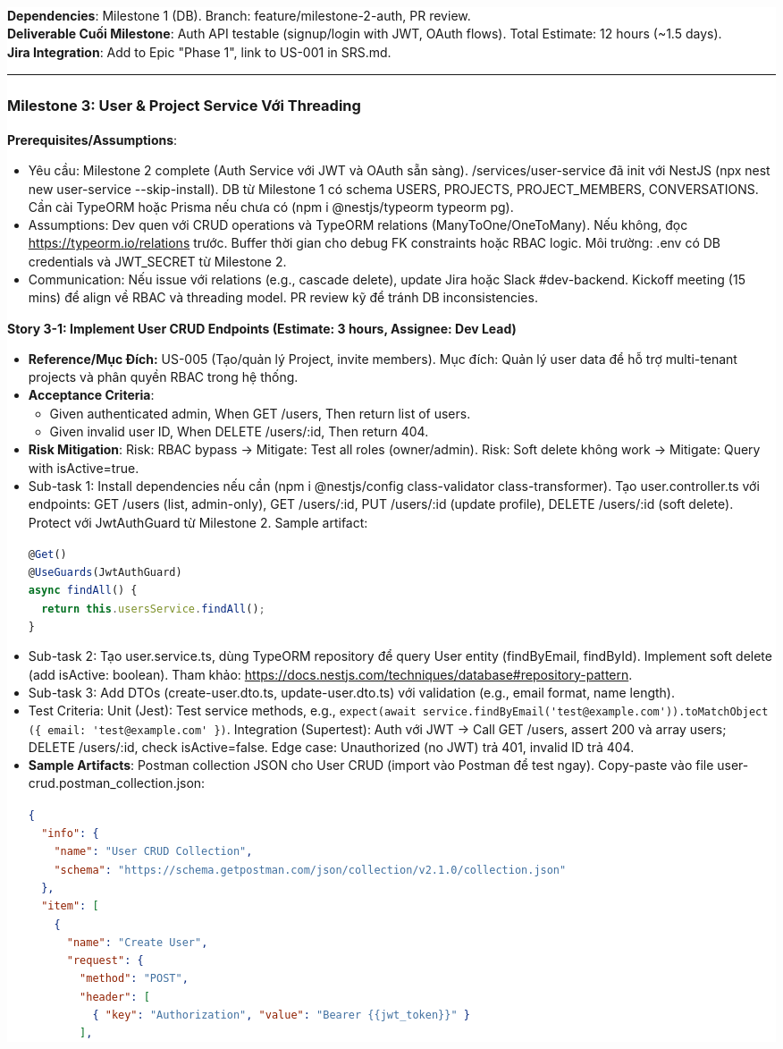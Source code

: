 **Dependencies**: Milestone 1 (DB). Branch: feature/milestone-2-auth, PR review.  
**Deliverable Cuối Milestone**: Auth API testable (signup/login with JWT, OAuth flows). Total Estimate: 12 hours (~1.5 days).  
**Jira Integration**: Add to Epic "Phase 1", link to US-001 in SRS.md.

---

### Milestone 3: User & Project Service Với Threading

**Prerequisites/Assumptions**:  
- Yêu cầu: Milestone 2 complete (Auth Service với JWT và OAuth sẵn sàng). /services/user-service đã init với NestJS (npx nest new user-service --skip-install). DB từ Milestone 1 có schema USERS, PROJECTS, PROJECT_MEMBERS, CONVERSATIONS. Cần cài TypeORM hoặc Prisma nếu chưa có (npm i @nestjs/typeorm typeorm pg).  
- Assumptions: Dev quen với CRUD operations và TypeORM relations (ManyToOne/OneToMany). Nếu không, đọc https://typeorm.io/relations trước. Buffer thời gian cho debug FK constraints hoặc RBAC logic. Môi trường: .env có DB credentials và JWT_SECRET từ Milestone 2.  
- Communication: Nếu issue với relations (e.g., cascade delete), update Jira hoặc Slack #dev-backend. Kickoff meeting (15 mins) để align về RBAC và threading model. PR review kỹ để tránh DB inconsistencies.  

**Story 3-1: Implement User CRUD Endpoints (Estimate: 3 hours, Assignee: Dev Lead)**  
- **Reference/Mục Đích:** US-005 (Tạo/quản lý Project, invite members). Mục đích: Quản lý user data để hỗ trợ multi-tenant projects và phân quyền RBAC trong hệ thống.  
- **Acceptance Criteria**:  
  - Given authenticated admin, When GET /users, Then return list of users.  
  - Given invalid user ID, When DELETE /users/:id, Then return 404.  
- **Risk Mitigation**: Risk: RBAC bypass → Mitigate: Test all roles (owner/admin). Risk: Soft delete không work → Mitigate: Query with isActive=true.  
- Sub-task 1: Install dependencies nếu cần (npm i @nestjs/config class-validator class-transformer). Tạo user.controller.ts với endpoints: GET /users (list, admin-only), GET /users/:id, PUT /users/:id (update profile), DELETE /users/:id (soft delete). Protect với JwtAuthGuard từ Milestone 2. Sample artifact:  
  ```typescript
  @Get()
  @UseGuards(JwtAuthGuard)
  async findAll() {
    return this.usersService.findAll();
  }
  ```  
- Sub-task 2: Tạo user.service.ts, dùng TypeORM repository để query User entity (findByEmail, findById). Implement soft delete (add isActive: boolean). Tham khảo: https://docs.nestjs.com/techniques/database#repository-pattern.  
- Sub-task 3: Add DTOs (create-user.dto.ts, update-user.dto.ts) với validation (e.g., email format, name length).  
- Test Criteria: Unit (Jest): Test service methods, e.g., `expect(await service.findByEmail('test@example.com')).toMatchObject({ email: 'test@example.com' })`. Integration (Supertest): Auth với JWT → Call GET /users, assert 200 và array users; DELETE /users/:id, check isActive=false. Edge case: Unauthorized (no JWT) trả 401, invalid ID trả 404.  
- **Sample Artifacts**: Postman collection JSON cho User CRUD (import vào Postman để test ngay). Copy-paste vào file user-crud.postman_collection.json:  
  ```json
  {
    "info": {
      "name": "User CRUD Collection",
      "schema": "https://schema.getpostman.com/json/collection/v2.1.0/collection.json"
    },
    "item": [
      {
        "name": "Create User",
        "request": {
          "method": "POST",
          "header": [
            { "key": "Authorization", "value": "Bearer {{jwt_token}}" }
          ],
  ```